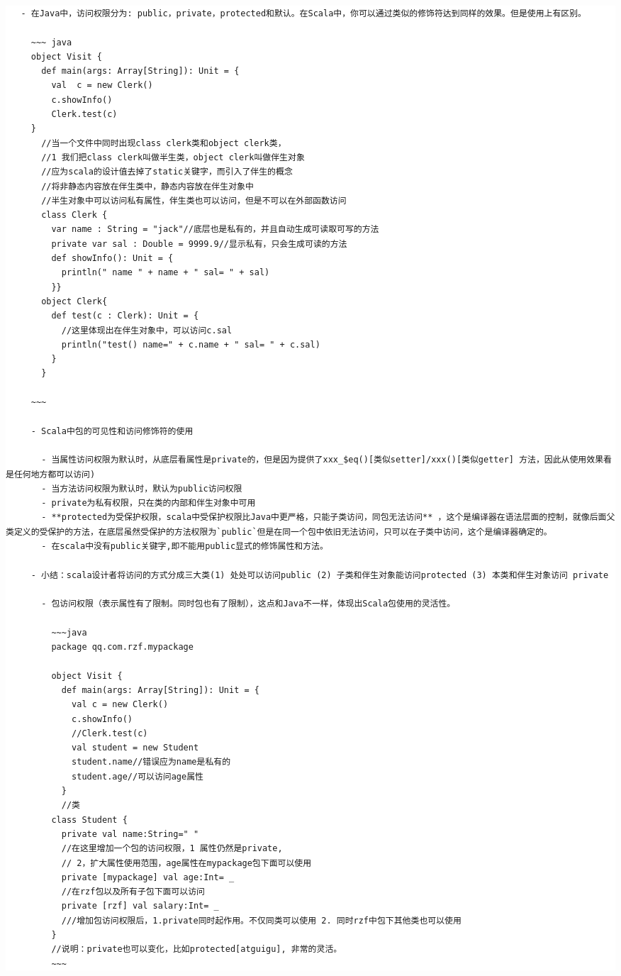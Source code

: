        - 在Java中，访问权限分为: public，private，protected和默认。在Scala中，你可以通过类似的修饰符达到同样的效果。但是使用上有区别。

         ~~~ java
         object Visit {
           def main(args: Array[String]): Unit = {
             val  c = new Clerk()
             c.showInfo()
             Clerk.test(c)
         }
           //当一个文件中同时出现class clerk类和object clerk类，
           //1 我们把class clerk叫做半生类，object clerk叫做伴生对象
           //应为scala的设计值去掉了static关键字，而引入了伴生的概念
           //将非静态内容放在伴生类中，静态内容放在伴生对象中
           //半生对象中可以访问私有属性，伴生类也可以访问，但是不可以在外部函数访问
           class Clerk {
             var name : String = "jack"//底层也是私有的，并且自动生成可读取可写的方法
             private var sal : Double = 9999.9//显示私有，只会生成可读的方法
             def showInfo(): Unit = {
               println(" name " + name + " sal= " + sal)
             }}
           object Clerk{
             def test(c : Clerk): Unit = {
               //这里体现出在伴生对象中，可以访问c.sal
               println("test() name=" + c.name + " sal= " + c.sal)
             }
           }
         
         ~~~

         - Scala中包的可见性和访问修饰符的使用

           - 当属性访问权限为默认时，从底层看属性是private的，但是因为提供了xxx_$eq()[类似setter]/xxx()[类似getter] 方法，因此从使用效果看是任何地方都可以访问)
           - 当方法访问权限为默认时，默认为public访问权限
           - private为私有权限，只在类的内部和伴生对象中可用 
           - **protected为受保护权限，scala中受保护权限比Java中更严格，只能子类访问，同包无法访问** ，这个是编译器在语法层面的控制，就像后面父类定义的受保护的方法，在底层虽然受保护的方法权限为`public`但是在同一个包中依旧无法访问，只可以在子类中访问，这个是编译器确定的。
           - 在scala中没有public关键字,即不能用public显式的修饰属性和方法。

         - 小结：scala设计者将访问的方式分成三大类(1) 处处可以访问public (2) 子类和伴生对象能访问protected (3) 本类和伴生对象访问 private

           - 包访问权限（表示属性有了限制。同时包也有了限制），这点和Java不一样，体现出Scala包使用的灵活性。

             ~~~java
             package qq.com.rzf.mypackage
             
             object Visit {
               def main(args: Array[String]): Unit = {
                 val c = new Clerk()
                 c.showInfo()
                 //Clerk.test(c)
                 val student = new Student
                 student.name//错误应为name是私有的
                 student.age//可以访问age属性
               }
               //类
             class Student {
               private val name:String=" "
               //在这里增加一个包的访问权限，1 属性仍然是private,
               // 2，扩大属性使用范围，age属性在mypackage包下面可以使用
               private [mypackage] val age:Int= _
               //在rzf包以及所有子包下面可以访问
               private [rzf] val salary:Int= _
               ///增加包访问权限后，1.private同时起作用。不仅同类可以使用 2. 同时rzf中包下其他类也可以使用
             }
             //说明：private也可以变化，比如protected[atguigu], 非常的灵活。
             ~~~
